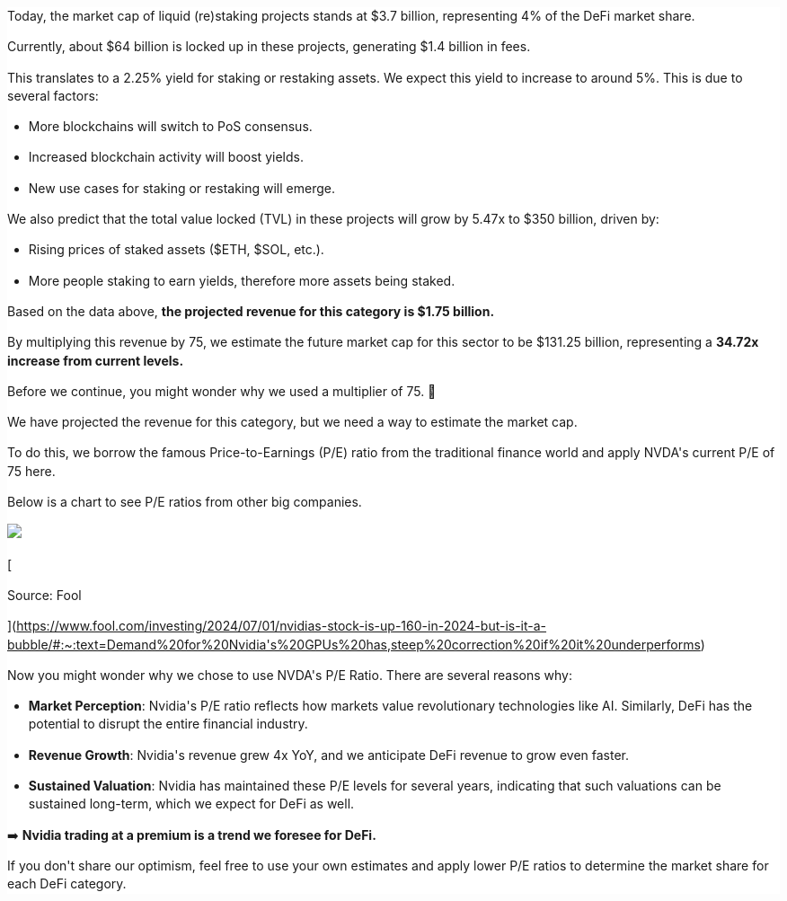 Today, the market cap of liquid (re)staking projects stands at $3.7 billion, representing 4% of the DeFi market share. 

Currently, about $64 billion is locked up in these projects, generating $1.4 billion in fees. 

This translates to a 2.25% yield for staking or restaking assets. We expect this yield to increase to around 5%. This is due to several factors: 

- More blockchains will switch to PoS consensus. 
    
- Increased blockchain activity will boost yields.
    
- New use cases for staking or restaking will emerge. 
    

We also predict that the total value locked (TVL) in these projects will grow by 5.47x to $350 billion, driven by:

- Rising prices of staked assets ($ETH, $SOL, etc.).
    
- More people staking to earn yields, therefore more assets being staked.
    

Based on the data above, **the projected revenue for this category is $1.75 billion.**

By multiplying this revenue by 75, we estimate the future market cap for this sector to be $131.25 billion, representing a **34.72x increase from current levels.**

Before we continue, you might wonder why we used a multiplier of 75. 🤔

We have projected the revenue for this category, but we need a way to estimate the market cap. 

To do this, we borrow the famous Price-to-Earnings (P/E) ratio from the traditional finance world and apply NVDA's current P/E of 75 here. 

Below is a chart to see P/E ratios from other big companies.

![](https://media.beehiiv.com/cdn-cgi/image/fit=scale-down,format=auto,onerror=redirect,quality=80/uploads/asset/file/7ab019db-044a-4ad8-8da3-ded125cc6ba5/TEMPLATE_WITH_SUBTITLE.png?t=1720182750)

[

Source: Fool

](https://www.fool.com/investing/2024/07/01/nvidias-stock-is-up-160-in-2024-but-is-it-a-bubble/#:~:text=Demand%20for%20Nvidia's%20GPUs%20has,steep%20correction%20if%20it%20underperforms)

Now you might wonder why we chose to use NVDA's P/E Ratio. There are several reasons why:

- **Market Perception**: Nvidia's P/E ratio reflects how markets value revolutionary technologies like AI. Similarly, DeFi has the potential to disrupt the entire financial industry.
    
- **Revenue Growth**: Nvidia's revenue grew 4x YoY, and we anticipate DeFi revenue to grow even faster.
    
- **Sustained Valuation**: Nvidia has maintained these P/E levels for several years, indicating that such valuations can be sustained long-term, which we expect for DeFi as well.
    

➡️ **Nvidia trading at a premium is a trend we foresee for DeFi.**

If you don't share our optimism, feel free to use your own estimates and apply lower P/E ratios to determine the market share for each DeFi category. 
